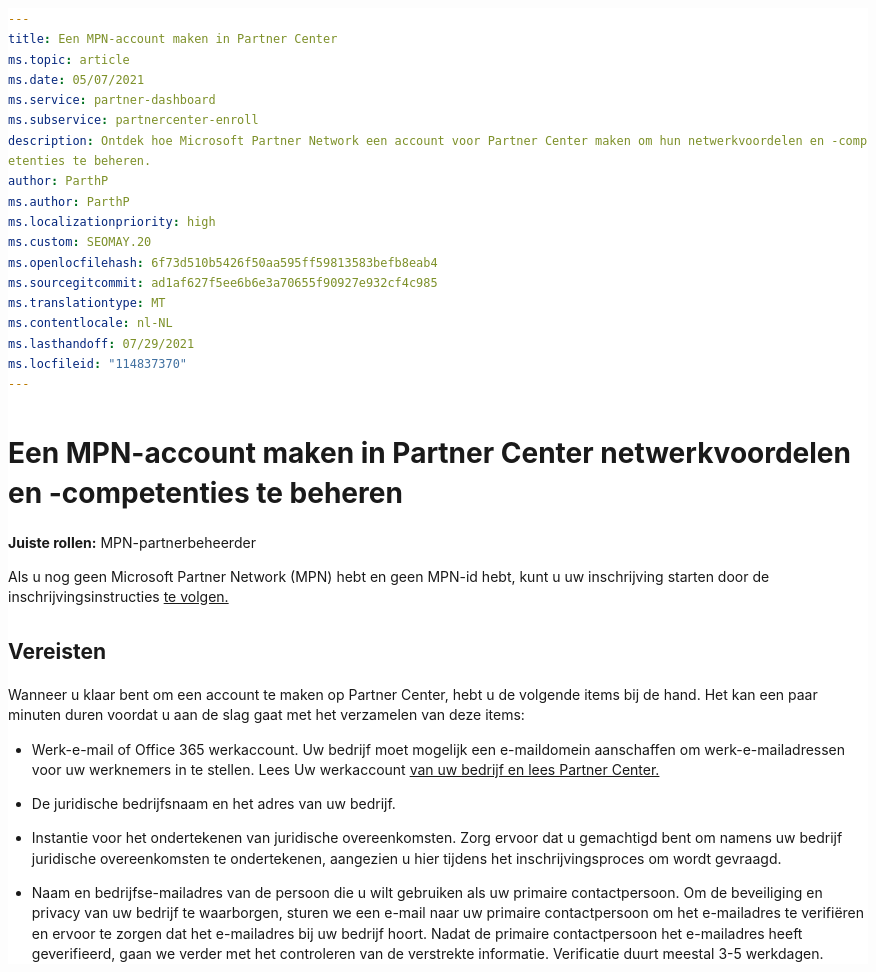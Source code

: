 ```yaml
---
title: Een MPN-account maken in Partner Center
ms.topic: article
ms.date: 05/07/2021
ms.service: partner-dashboard
ms.subservice: partnercenter-enroll
description: Ontdek hoe Microsoft Partner Network een account voor Partner Center maken om hun netwerkvoordelen en -competenties te beheren.
author: ParthP
ms.author: ParthP
ms.localizationpriority: high
ms.custom: SEOMAY.20
ms.openlocfilehash: 6f73d510b5426f50aa595ff59813583befb8eab4
ms.sourcegitcommit: ad1af627f5ee6b6e3a70655f90927e932cf4c985
ms.translationtype: MT
ms.contentlocale: nl-NL
ms.lasthandoff: 07/29/2021
ms.locfileid: "114837370"
---
```

# <a name="create-an-mpn-account-in-partner-center-to-manage-network-benefits-and-competencies"></a>Een MPN-account maken in Partner Center netwerkvoordelen en -competenties te beheren

**Juiste rollen:** MPN-partnerbeheerder

Als u nog geen Microsoft Partner Network (MPN) hebt en geen MPN-id hebt, kunt u uw inschrijving starten door de inschrijvingsinstructies [te volgen.](https://partner.microsoft.com/dashboard/account/v3/enrollment/introduction/partnership)

## <a name="prerequisites"></a>Vereisten 

Wanneer u klaar bent om een account te maken op Partner Center, hebt u de volgende items bij de hand.  Het kan een paar minuten duren voordat u aan de slag gaat met het verzamelen van deze items:

- Werk-e-mail of Office 365 werkaccount. Uw bedrijf moet mogelijk een e-maildomein aanschaffen om werk-e-mailadressen voor uw werknemers in te stellen. Lees Uw werkaccount [van uw bedrijf en lees Partner Center.](azure-active-directory-tenants-and-partner-center.md) 
 
- De juridische bedrijfsnaam en het adres van uw bedrijf.

- Instantie voor het ondertekenen van juridische overeenkomsten. Zorg ervoor dat u gemachtigd bent om namens uw bedrijf juridische overeenkomsten te ondertekenen, aangezien u hier tijdens het inschrijvingsproces om wordt gevraagd.

- Naam en bedrijfse-mailadres van de persoon die u wilt gebruiken als uw primaire contactpersoon. Om de beveiliging en privacy van uw bedrijf te waarborgen, sturen we een e-mail naar uw primaire contactpersoon om het e-mailadres te verifiëren en ervoor te zorgen dat het e-mailadres bij uw bedrijf hoort. Nadat de primaire contactpersoon het e-mailadres heeft geverifieerd, gaan we verder met het controleren van de verstrekte informatie. Verificatie duurt meestal 3-5 werkdagen. 
